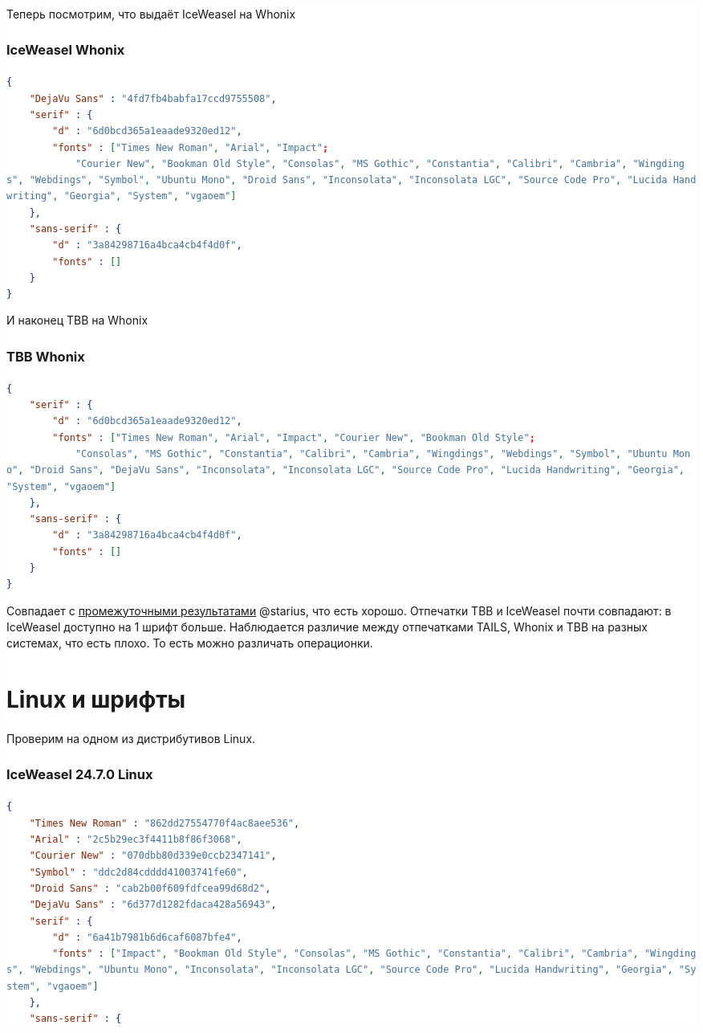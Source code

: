 Теперь посмотрим, что выдаёт IceWeasel на Whonix

### IceWeasel Whonix
```json
{
	"DejaVu Sans" : "4fd7fb4babfa17ccd9755508",
	"serif" : {
		"d" : "6d0bcd365a1eaade9320ed12",
		"fonts" : ["Times New Roman", "Arial", "Impact";
			"Courier New", "Bookman Old Style", "Consolas", "MS Gothic", "Constantia", "Calibri", "Cambria", "Wingdings", "Webdings", "Symbol", "Ubuntu Mono", "Droid Sans", "Inconsolata", "Inconsolata LGC", "Source Code Pro", "Lucida Handwriting", "Georgia", "System", "vgaoem"]
	},
	"sans-serif" : {
		"d" : "3a84298716a4bca4cb4f4d0f",
		"fonts" : []
	}
}
```

И наконец TBB на Whonix

### TBB Whonix
```json
{
	"serif" : {
		"d" : "6d0bcd365a1eaade9320ed12",
		"fonts" : ["Times New Roman", "Arial", "Impact", "Courier New", "Bookman Old Style";
			"Consolas", "MS Gothic", "Constantia", "Calibri", "Cambria", "Wingdings", "Webdings", "Symbol", "Ubuntu Mono", "Droid Sans", "DejaVu Sans", "Inconsolata", "Inconsolata LGC", "Source Code Pro", "Lucida Handwriting", "Georgia", "System", "vgaoem"]
	},
	"sans-serif" : {
		"d" : "3a84298716a4bca4cb4f4d0f",
		"fonts" : []
	}
}
```

Совпадает с [промежуточными результатами](#comment_8227810) @starius, что есть хорошо. Отпечатки TBB и IceWeasel почти совпадают: в IceWeasel доступно на 1 шрифт больше. Наблюдается различие между отпечатками TAILS, Whonix и TBB на разных системах, что есть плохо. То есть можно различать операционки.

# Linux и шрифты

Проверим на одном из дистрибутивов Linux.

### IceWeasel 24.7.0 Linux
```json
{
	"Times New Roman" : "862dd27554770f4ac8aee536",
	"Arial" : "2c5b29ec3f4411b8f86f3068",
	"Courier New" : "070dbb80d339e0ccb2347141",
	"Symbol" : "ddc2d84cdddd41003741fe60",
	"Droid Sans" : "cab2b00f609fdfcea99d68d2",
	"DejaVu Sans" : "6d377d1282fdaca428a56943",
	"serif" : {
		"d" : "6a41b7981b6d6caf6087bfe4",
		"fonts" : ["Impact", "Bookman Old Style", "Consolas", "MS Gothic", "Constantia", "Calibri", "Cambria", "Wingdings", "Webdings", "Ubuntu Mono", "Inconsolata", "Inconsolata LGC", "Source Code Pro", "Lucida Handwriting", "Georgia", "System", "vgaoem"]
	},
	"sans-serif" : {
```
